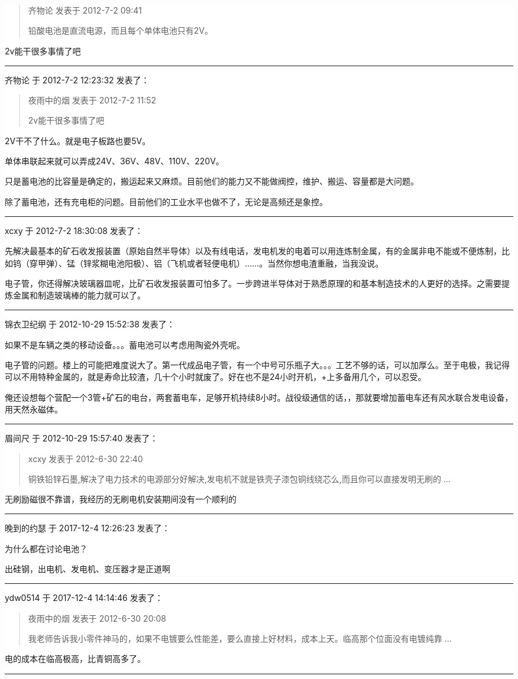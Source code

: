 > 齐物论 发表于 2012-7-2 09:41
> 
> 铅酸电池是直流电源，而且每个单体电池只有2V。



2v能干很多事情了吧

---------

齐物论 于 2012-7-2 12:23:32 发表了：

> 夜雨中的烟 发表于 2012-7-2 11:52
> 
> 2v能干很多事情了吧



2V干不了什么。就是电子板路也要5V。

单体串联起来就可以弄成24V、36V、48V、110V、220V。

只是蓄电池的比容量是确定的，搬运起来又麻烦。目前他们的能力又不能做阀控，维护、搬运、容量都是大问题。

除了蓄电池，还有充电柜的问题。目前他们的工业水平也做不了，无论是高频还是象控。

---------

xcxy 于 2012-7-2 18:30:08 发表了：

先解决最基本的矿石收发报装置（原始自然半导体）以及有线电话，发电机发的电着可以用连炼制金属，有的金属非电不能或不便炼制，比如钨（穿甲弹）、锰（锌浆糊电池阳极）、铝（飞机或者轻便电机）……。当然你想电渣重融，当我没说。

电子管，你还得解决玻璃器皿呢，比矿石收发报装置可怕多了。一步跨进半导体对于熟悉原理的和基本制造技术的人更好的选择。之需要提炼金属和制造玻璃棒的能力就可以了。

---------

锦衣卫纪纲 于 2012-10-29 15:52:38 发表了：

如果不是车辆之类的移动设备。。。蓄电池可以考虑用陶瓷外壳呢。

电子管的问题。楼上的可能把难度说大了。第一代成品电子管，有一个中号可乐瓶子大。。。工艺不够的话，可以加厚么。至于电极，我记得可以不用特种金属的，就是寿命比较渣，几十个小时就废了。好在也不是24小时开机，+上多备用几个，可以忍受。

俺还设想每个营配一个3管+矿石的电台，两套蓄电车，足够开机持续8小时。战役级通信的话，，那就要增加蓄电车还有风水联合发电设备，用天然永磁体。

---------

眉间尺 于 2012-10-29 15:57:40 发表了：

> xcxy 发表于 2012-6-30 22:40
> 
> 铜铁铅锌石墨,解决了电力技术的电源部分好解决,发电机不就是铁壳子漆包铜线绕芯么,而且你可以直接发明无刷的 ...



无刷励磁很不靠谱，我经历的无刷电机安装期间没有一个顺利的

---------

晚到的约瑟 于 2017-12-4 12:26:23 发表了：

为什么都在讨论电池？

出硅钢，出电机、发电机、变压器才是正道啊

---------

ydw0514 于 2017-12-4 14:14:46 发表了：

> 夜雨中的烟 发表于 2012-6-30 20:08
> 
> 我老师告诉我小零件神马的，如果不电镀要么性能差，要么直接上好材料，成本上天。临高那个位面没有电镀纯靠 ...



电的成本在临高极高，比青铜高多了。

---------


